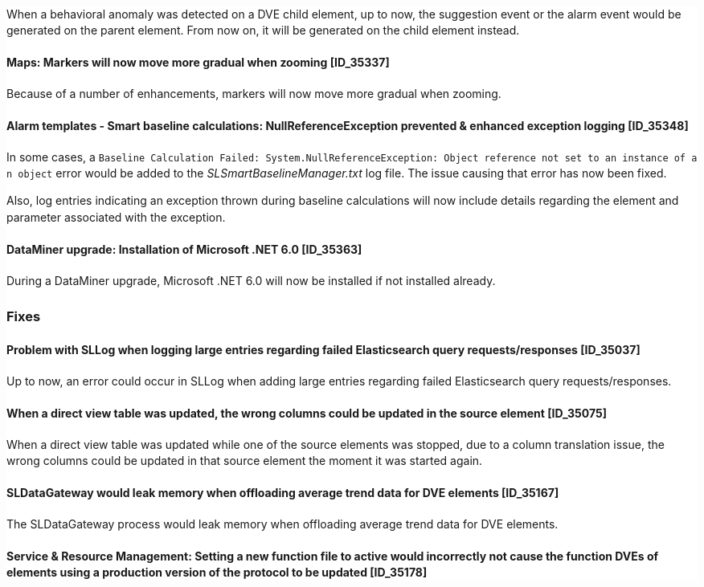 

When a behavioral anomaly was detected on a DVE child element, up to now, the suggestion event or the alarm event would be generated on the parent element. From now on, it will be generated on the child element instead.

#### Maps: Markers will now move more gradual when zooming [ID_35337]



Because of a number of enhancements, markers will now move more gradual when zooming.

#### Alarm templates - Smart baseline calculations: NullReferenceException prevented & enhanced exception logging [ID_35348]



In some cases, a `Baseline Calculation Failed: System.NullReferenceException: Object reference not set to an instance of an object` error would be added to the *SLSmartBaselineManager.txt* log file. The issue causing that error has now been fixed.

Also, log entries indicating an exception thrown during baseline calculations will now include details regarding the element and parameter associated with the exception.

#### DataMiner upgrade: Installation of Microsoft .NET 6.0 [ID_35363]



During a DataMiner upgrade, Microsoft .NET 6.0 will now be installed if not installed already.

### Fixes

#### Problem with SLLog when logging large entries regarding failed Elasticsearch query requests/responses [ID_35037]



Up to now, an error could occur in SLLog when adding large entries regarding failed Elasticsearch query requests/responses.

#### When a direct view table was updated, the wrong columns could be updated in the source element [ID_35075]



When a direct view table was updated while one of the source elements was stopped, due to a column translation issue, the wrong columns could be updated in that source element the moment it was started again.

#### SLDataGateway would leak memory when offloading average trend data for DVE elements [ID_35167]



The SLDataGateway process would leak memory when offloading average trend data for DVE elements.

#### Service & Resource Management: Setting a new function file to active would incorrectly not cause the function DVEs of elements using a production version of the protocol to be updated [ID_35178]
